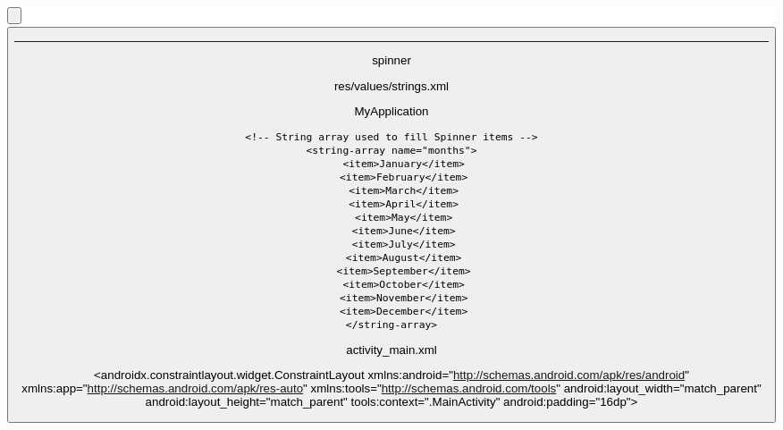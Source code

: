 
<Button
    android:id="@+id/btnDialog1"
    android:layout_width="wrap_content"
    android:layout_height="wrap_content"
    android:text="Add Contact Dialog"
    app:layout_constraintTop_toTopOf="parent"
    app:layout_constraintStart_toStartOf="parent"
    android:layout_margin="16dp" />

<Button
    android:id="@+id/btnDialog2"
    android:layout_width="wrap_content"
    android:layout_height="wrap_content"
    android:text="Single Choice Dialog"
    app:layout_constraintTop_toBottomOf="@id/btnDialog1"
    app:layout_constraintStart_toStartOf="parent"
    android:layout_margin="16dp" />

--------------------------------------------------------------------
spinner

res/values/strings.xml

<resources>
    <string name="app_name">MyApplication</string>

    <!-- String array used to fill Spinner items -->
    <string-array name="months">
        <item>January</item>
        <item>February</item>
        <item>March</item>
        <item>April</item>
        <item>May</item>
        <item>June</item>
        <item>July</item>
        <item>August</item>
        <item>September</item>
        <item>October</item>
        <item>November</item>
        <item>December</item>
    </string-array>
</resources>

activity_main.xml

<?xml version="1.0" encoding="utf-8"?>
<androidx.constraintlayout.widget.ConstraintLayout 
    xmlns:android="http://schemas.android.com/apk/res/android"
    xmlns:app="http://schemas.android.com/apk/res-auto"
    xmlns:tools="http://schemas.android.com/tools"
    android:layout_width="match_parent"
    android:layout_height="match_parent"
    tools:context=".MainActivity"
    android:padding="16dp">
